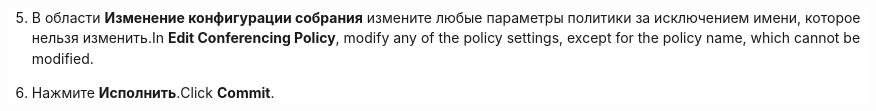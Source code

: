 5.  <span data-ttu-id="37df8-186">В области **Изменение конфигурации собрания** измените любые параметры политики за исключением имени, которое нельзя изменить.</span><span class="sxs-lookup"><span data-stu-id="37df8-186">In **Edit Conferencing Policy**, modify any of the policy settings, except for the policy name, which cannot be modified.</span></span>

6.  <span data-ttu-id="37df8-187">Нажмите **Исполнить**.</span><span class="sxs-lookup"><span data-stu-id="37df8-187">Click **Commit**.</span></span>

<span data-ttu-id="37df8-188"></div>

</div>

<span> </span>

</div>

</div>

</span><span class="sxs-lookup"><span data-stu-id="37df8-188"></div>

</div>

<span> </span>

</div>

</div>

</span></span></div>

